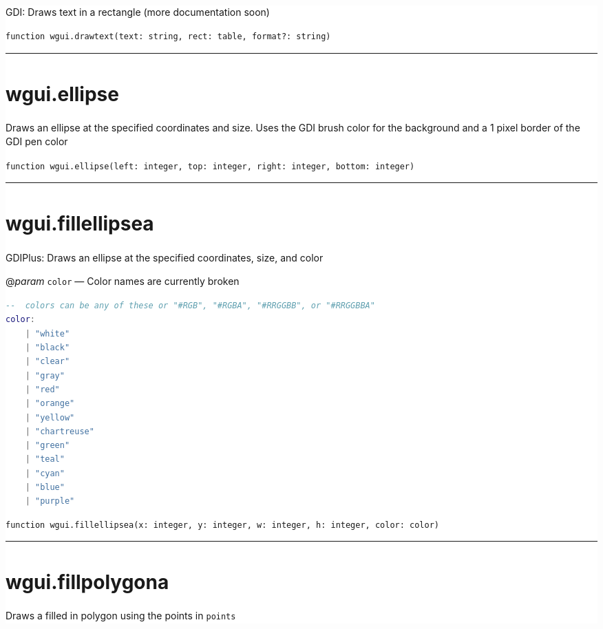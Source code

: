 GDI: Draws text in a rectangle (more documentation soon)


```
function wgui.drawtext(text: string, rect: table, format?: string)
```

---

# wgui.ellipse

Draws an ellipse at the specified coordinates and size. Uses the GDI brush color for the background and a 1 pixel border of the GDI pen color


```
function wgui.ellipse(left: integer, top: integer, right: integer, bottom: integer)
```

---

# wgui.fillellipsea

GDIPlus: Draws an ellipse at the specified coordinates, size, and color

@*param* `color` — Color names are currently broken

```lua
--  colors can be any of these or "#RGB", "#RGBA", "#RRGGBB", or "#RRGGBBA"
color:
    | "white"
    | "black"
    | "clear"
    | "gray"
    | "red"
    | "orange"
    | "yellow"
    | "chartreuse"
    | "green"
    | "teal"
    | "cyan"
    | "blue"
    | "purple"
```


```
function wgui.fillellipsea(x: integer, y: integer, w: integer, h: integer, color: color)
```

---

# wgui.fillpolygona

Draws a filled in polygon using the points in `points`
